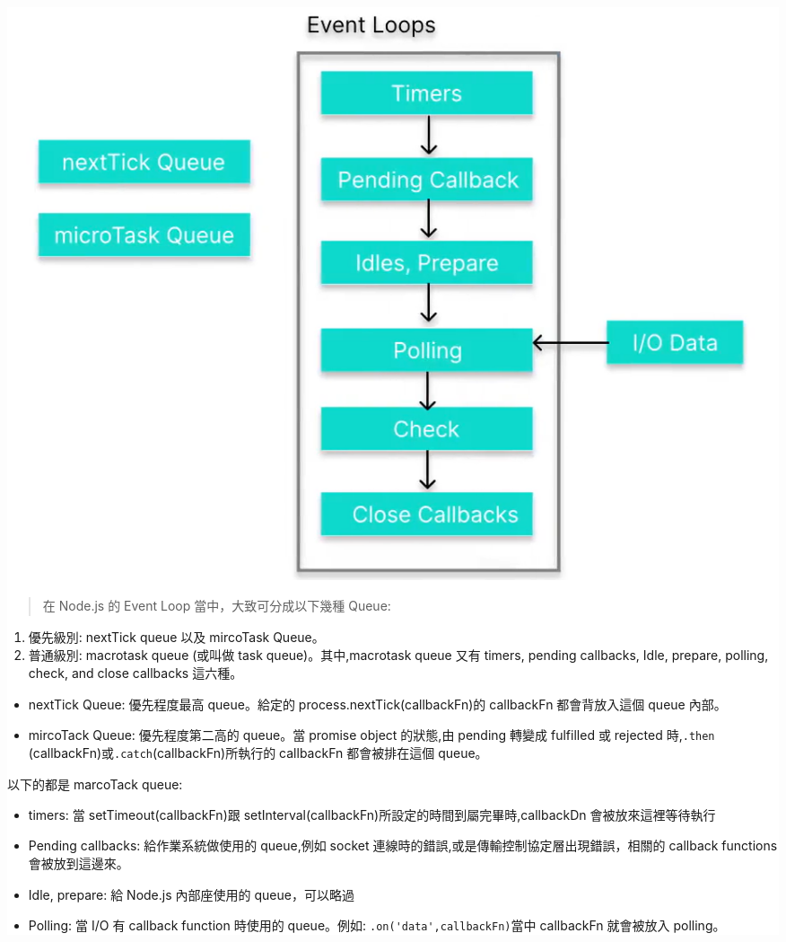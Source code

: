 ![AJAX](../../img/AJAX/08.png)

> 在 Node.js 的 Event Loop 當中，大致可分成以下幾種 Queue:

1. 優先級別: nextTick queue 以及 mircoTask Queue。
2. 普通級別: macrotask queue (或叫做 task queue)。其中,macrotask queue 又有 timers, pending callbacks, Idle, prepare, polling, check, and close callbacks 這六種。

- nextTick Queue: 優先程度最高 queue。給定的 process.nextTick(callbackFn)的 callbackFn 都會背放入這個 queue 內部。

- mircoTack Queue: 優先程度第二高的 queue。當 promise object 的狀態,由 pending 轉變成 fulfilled 或 rejected 時,`.then`(callbackFn)或`.catch`(callbackFn)所執行的 callbackFn 都會被排在這個 queue。

以下的都是 marcoTack queue:

- timers: 當 setTimeout(callbackFn)跟 setInterval(callbackFn)所設定的時間到屬完畢時,callbackDn 會被放來這裡等待執行

- Pending callbacks: 給作業系統做使用的 queue,例如 socket 連線時的錯誤,或是傳輸控制協定層出現錯誤，相關的 callback functions 會被放到這邊來。

- Idle, prepare: 給 Node.js 內部座使用的 queue，可以略過

- Polling: 當 I/O 有 callback function 時使用的 queue。例如: `.on('data',callbackFn)`當中 callbackFn 就會被放入 polling。
